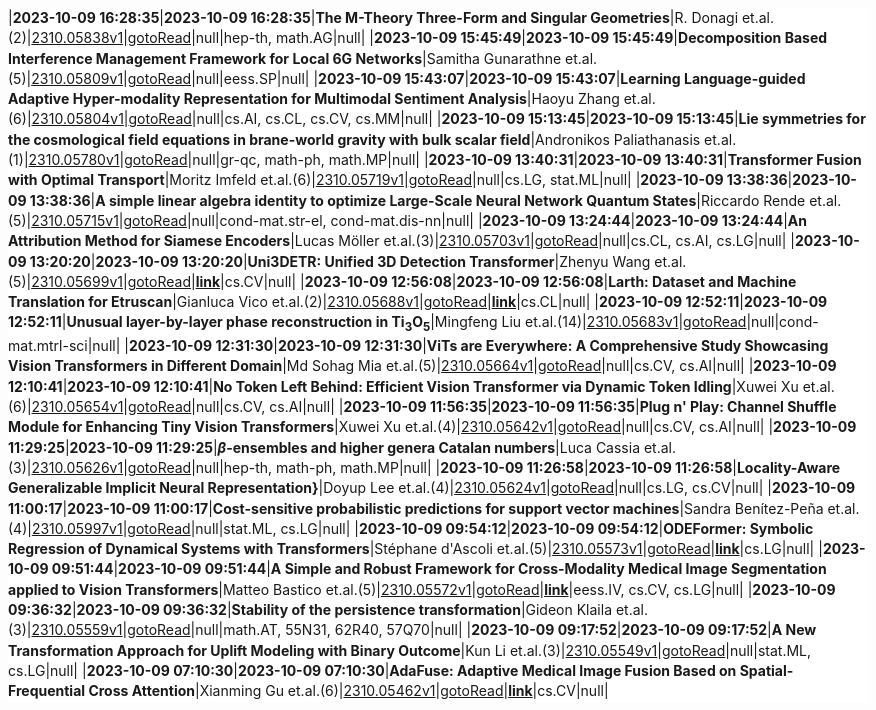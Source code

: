 |**2023-10-09 16:28:35**|**2023-10-09 16:28:35**|**The M-Theory Three-Form and Singular Geometries**|R. Donagi et.al.(2)|[2310.05838v1](http://arxiv.org/abs/2310.05838v1)|[gotoRead](http://arxiv.org/pdf/2310.05838v1)|null|hep-th, math.AG|null|
|**2023-10-09 15:45:49**|**2023-10-09 15:45:49**|**Decomposition Based Interference Management Framework for Local 6G   Networks**|Samitha Gunarathne et.al.(5)|[2310.05809v1](http://arxiv.org/abs/2310.05809v1)|[gotoRead](http://arxiv.org/pdf/2310.05809v1)|null|eess.SP|null|
|**2023-10-09 15:43:07**|**2023-10-09 15:43:07**|**Learning Language-guided Adaptive Hyper-modality Representation for   Multimodal Sentiment Analysis**|Haoyu Zhang et.al.(6)|[2310.05804v1](http://arxiv.org/abs/2310.05804v1)|[gotoRead](http://arxiv.org/pdf/2310.05804v1)|null|cs.AI, cs.CL, cs.CV, cs.MM|null|
|**2023-10-09 15:13:45**|**2023-10-09 15:13:45**|**Lie symmetries for the cosmological field equations in brane-world   gravity with bulk scalar field**|Andronikos Paliathanasis et.al.(1)|[2310.05780v1](http://arxiv.org/abs/2310.05780v1)|[gotoRead](http://arxiv.org/pdf/2310.05780v1)|null|gr-qc, math-ph, math.MP|null|
|**2023-10-09 13:40:31**|**2023-10-09 13:40:31**|**Transformer Fusion with Optimal Transport**|Moritz Imfeld et.al.(6)|[2310.05719v1](http://arxiv.org/abs/2310.05719v1)|[gotoRead](http://arxiv.org/pdf/2310.05719v1)|null|cs.LG, stat.ML|null|
|**2023-10-09 13:38:36**|**2023-10-09 13:38:36**|**A simple linear algebra identity to optimize Large-Scale Neural Network   Quantum States**|Riccardo Rende et.al.(5)|[2310.05715v1](http://arxiv.org/abs/2310.05715v1)|[gotoRead](http://arxiv.org/pdf/2310.05715v1)|null|cond-mat.str-el, cond-mat.dis-nn|null|
|**2023-10-09 13:24:44**|**2023-10-09 13:24:44**|**An Attribution Method for Siamese Encoders**|Lucas Möller et.al.(3)|[2310.05703v1](http://arxiv.org/abs/2310.05703v1)|[gotoRead](http://arxiv.org/pdf/2310.05703v1)|null|cs.CL, cs.AI, cs.LG|null|
|**2023-10-09 13:20:20**|**2023-10-09 13:20:20**|**Uni3DETR: Unified 3D Detection Transformer**|Zhenyu Wang et.al.(5)|[2310.05699v1](http://arxiv.org/abs/2310.05699v1)|[gotoRead](http://arxiv.org/pdf/2310.05699v1)|**[link](https://github.com/zhenyuw16/uni3detr)**|cs.CV|null|
|**2023-10-09 12:56:08**|**2023-10-09 12:56:08**|**Larth: Dataset and Machine Translation for Etruscan**|Gianluca Vico et.al.(2)|[2310.05688v1](http://arxiv.org/abs/2310.05688v1)|[gotoRead](http://arxiv.org/pdf/2310.05688v1)|**[link](https://github.com/gianlucavico/larth-etruscan-nlp)**|cs.CL|null|
|**2023-10-09 12:52:11**|**2023-10-09 12:52:11**|**Unusual layer-by-layer phase reconstruction in Ti$_3$O$_5$**|Mingfeng Liu et.al.(14)|[2310.05683v1](http://arxiv.org/abs/2310.05683v1)|[gotoRead](http://arxiv.org/pdf/2310.05683v1)|null|cond-mat.mtrl-sci|null|
|**2023-10-09 12:31:30**|**2023-10-09 12:31:30**|**ViTs are Everywhere: A Comprehensive Study Showcasing Vision   Transformers in Different Domain**|Md Sohag Mia et.al.(5)|[2310.05664v1](http://arxiv.org/abs/2310.05664v1)|[gotoRead](http://arxiv.org/pdf/2310.05664v1)|null|cs.CV, cs.AI|null|
|**2023-10-09 12:10:41**|**2023-10-09 12:10:41**|**No Token Left Behind: Efficient Vision Transformer via Dynamic Token   Idling**|Xuwei Xu et.al.(6)|[2310.05654v1](http://arxiv.org/abs/2310.05654v1)|[gotoRead](http://arxiv.org/pdf/2310.05654v1)|null|cs.CV, cs.AI|null|
|**2023-10-09 11:56:35**|**2023-10-09 11:56:35**|**Plug n' Play: Channel Shuffle Module for Enhancing Tiny Vision   Transformers**|Xuwei Xu et.al.(4)|[2310.05642v1](http://arxiv.org/abs/2310.05642v1)|[gotoRead](http://arxiv.org/pdf/2310.05642v1)|null|cs.CV, cs.AI|null|
|**2023-10-09 11:29:25**|**2023-10-09 11:29:25**|**$β$-ensembles and higher genera Catalan numbers**|Luca Cassia et.al.(3)|[2310.05626v1](http://arxiv.org/abs/2310.05626v1)|[gotoRead](http://arxiv.org/pdf/2310.05626v1)|null|hep-th, math-ph, math.MP|null|
|**2023-10-09 11:26:58**|**2023-10-09 11:26:58**|**Locality-Aware Generalizable Implicit Neural Representation}**|Doyup Lee et.al.(4)|[2310.05624v1](http://arxiv.org/abs/2310.05624v1)|[gotoRead](http://arxiv.org/pdf/2310.05624v1)|null|cs.LG, cs.CV|null|
|**2023-10-09 11:00:17**|**2023-10-09 11:00:17**|**Cost-sensitive probabilistic predictions for support vector machines**|Sandra Benítez-Peña et.al.(4)|[2310.05997v1](http://arxiv.org/abs/2310.05997v1)|[gotoRead](http://arxiv.org/pdf/2310.05997v1)|null|stat.ML, cs.LG|null|
|**2023-10-09 09:54:12**|**2023-10-09 09:54:12**|**ODEFormer: Symbolic Regression of Dynamical Systems with Transformers**|Stéphane d'Ascoli et.al.(5)|[2310.05573v1](http://arxiv.org/abs/2310.05573v1)|[gotoRead](http://arxiv.org/pdf/2310.05573v1)|**[link](https://github.com/sdascoli/odeformer)**|cs.LG|null|
|**2023-10-09 09:51:44**|**2023-10-09 09:51:44**|**A Simple and Robust Framework for Cross-Modality Medical Image   Segmentation applied to Vision Transformers**|Matteo Bastico et.al.(5)|[2310.05572v1](http://arxiv.org/abs/2310.05572v1)|[gotoRead](http://arxiv.org/pdf/2310.05572v1)|**[link](https://github.com/matteo-bastico/mi-seg)**|eess.IV, cs.CV, cs.LG|null|
|**2023-10-09 09:36:32**|**2023-10-09 09:36:32**|**Stability of the persistence transformation**|Gideon Klaila et.al.(3)|[2310.05559v1](http://arxiv.org/abs/2310.05559v1)|[gotoRead](http://arxiv.org/pdf/2310.05559v1)|null|math.AT, 55N31, 62R40, 57Q70|null|
|**2023-10-09 09:17:52**|**2023-10-09 09:17:52**|**A New Transformation Approach for Uplift Modeling with Binary Outcome**|Kun Li et.al.(3)|[2310.05549v1](http://arxiv.org/abs/2310.05549v1)|[gotoRead](http://arxiv.org/pdf/2310.05549v1)|null|stat.ML, cs.LG|null|
|**2023-10-09 07:10:30**|**2023-10-09 07:10:30**|**AdaFuse: Adaptive Medical Image Fusion Based on Spatial-Frequential   Cross Attention**|Xianming Gu et.al.(6)|[2310.05462v1](http://arxiv.org/abs/2310.05462v1)|[gotoRead](http://arxiv.org/pdf/2310.05462v1)|**[link](https://github.com/xianming-gu/adafuse)**|cs.CV|null|